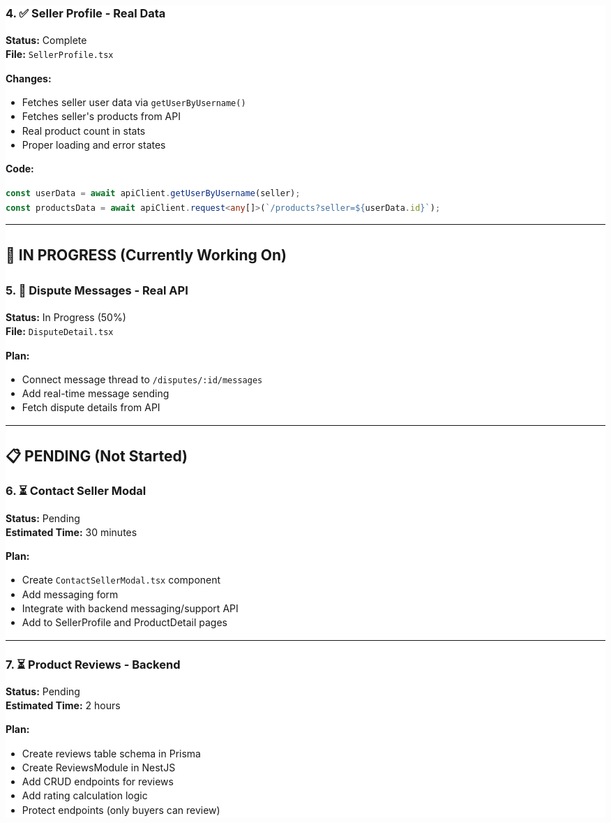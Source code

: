 
### 4. ✅ **Seller Profile - Real Data**
**Status:** Complete  
**File:** `SellerProfile.tsx`

**Changes:**
- Fetches seller user data via `getUserByUsername()`
- Fetches seller's products from API
- Real product count in stats
- Proper loading and error states

**Code:**
```typescript
const userData = await apiClient.getUserByUsername(seller);
const productsData = await apiClient.request<any[]>(`/products?seller=${userData.id}`);
```

---

## 🔄 IN PROGRESS (Currently Working On)

### 5. 🔄 **Dispute Messages - Real API**
**Status:** In Progress (50%)  
**File:** `DisputeDetail.tsx`

**Plan:**
- Connect message thread to `/disputes/:id/messages`
- Add real-time message sending
- Fetch dispute details from API

---

## 📋 PENDING (Not Started)

### 6. ⏳ **Contact Seller Modal**
**Status:** Pending  
**Estimated Time:** 30 minutes

**Plan:**
- Create `ContactSellerModal.tsx` component
- Add messaging form
- Integrate with backend messaging/support API
- Add to SellerProfile and ProductDetail pages

---

### 7. ⏳ **Product Reviews - Backend**
**Status:** Pending  
**Estimated Time:** 2 hours

**Plan:**
- Create reviews table schema in Prisma
- Create ReviewsModule in NestJS
- Add CRUD endpoints for reviews
- Add rating calculation logic
- Protect endpoints (only buyers can review)

